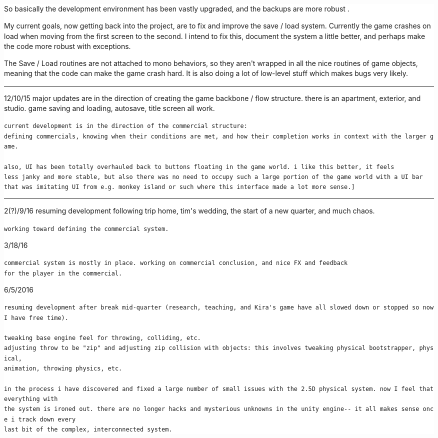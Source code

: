   So basically the development environment has been vastly upgraded, and the backups are more robust .

  My current goals, now getting back into the project, are to fix and improve the save / load system. Currently the game crashes on load when moving from the first screen to the second. I intend to fix this, document the system a little better, and perhaps make the code more robust with exceptions.

  The Save / Load routines are not attached to mono behaviors, so they aren't wrapped in all the nice routines of game objects, meaning that the code can make the game crash hard. It is also doing a lot of low-level stuff which makes bugs very likely.


-------------------

12/10/15
    major updates are in the direction of creating the game backbone / flow structure.
    there is an apartment, exterior, and studio. game saving and loading, autosave, title screen all work.

    current development is in the direction of the commercial structure:
    defining commercials, knowing when their conditions are met, and how their completion works in context with the larger game.

    also, UI has been totally overhauled back to buttons floating in the game world. i like this better, it feels
    less janky and more stable, but also there was no need to occupy such a large portion of the game world with a UI bar
    that was imitating UI from e.g. monkey island or such where this interface made a lot more sense.]


-------------------

2(?)/9/16
    resuming development following trip home, tim's wedding, the start of a new quarter, and much chaos.

    working toward defining the commercial system.

3/18/16

    commercial system is mostly in place. working on commercial conclusion, and nice FX and feedback
    for the player in the commercial.

6/5/2016

    resuming development after break mid-quarter (research, teaching, and Kira's game have all slowed down or stopped so now I have free time).

    tweaking base engine feel for throwing, colliding, etc.
    adjusting throw to be "zip" and adjusting zip collision with objects: this involves tweaking physical bootstrapper, physical,
    animation, throwing physics, etc.

    in the process i have discovered and fixed a large number of small issues with the 2.5D physical system. now I feel that everything with
    the system is ironed out. there are no longer hacks and mysterious unknowns in the unity engine-- it all makes sense once i track down every
    last bit of the complex, interconnected system.
